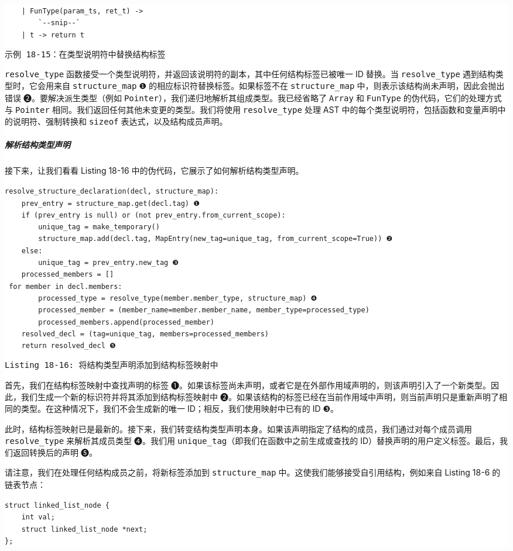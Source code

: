```
    | FunType(param_ts, ret_t) -> 
        `--snip--`
    | t -> return t
```

<samp class="SANS_Futura_Std_Book_Oblique_I_11">示例 18-15：在类型说明符中替换结构标签</samp>

<samp class="SANS_TheSansMonoCd_W5Regular_11">resolve_type</samp> 函数接受一个类型说明符，并返回该说明符的副本，其中任何结构标签已被唯一 ID 替换。当 <samp class="SANS_TheSansMonoCd_W5Regular_11">resolve_type</samp> 遇到结构类型时，它会用来自 <samp class="SANS_TheSansMonoCd_W5Regular_11">structure_map</samp> ❶ 的相应标识符替换标签。如果标签不在 <samp class="SANS_TheSansMonoCd_W5Regular_11">structure_map</samp> 中，则表示该结构尚未声明，因此会抛出错误 ❷。要解决派生类型（例如 <samp class="SANS_TheSansMonoCd_W5Regular_11">Pointer</samp>），我们递归地解析其组成类型。我已经省略了 <samp class="SANS_TheSansMonoCd_W5Regular_11">Array</samp> 和 <samp class="SANS_TheSansMonoCd_W5Regular_11">FunType</samp> 的伪代码，它们的处理方式与 <samp class="SANS_TheSansMonoCd_W5Regular_11">Pointer</samp> 相同。我们返回任何其他未变更的类型。我们将使用 <samp class="SANS_TheSansMonoCd_W5Regular_11">resolve_type</samp> 处理 AST 中的每个类型说明符，包括函数和变量声明中的说明符、强制转换和 <samp class="SANS_TheSansMonoCd_W5Regular_11">sizeof</samp> 表达式，以及结构成员声明。

##### <samp class="SANS_Futura_Std_Bold_Condensed_B_11">解析结构类型声明</samp>

接下来，让我们看看 Listing 18-16 中的伪代码，它展示了如何解析结构类型声明。

```
resolve_structure_declaration(decl, structure_map):
    prev_entry = structure_map.get(decl.tag) ❶
    if (prev_entry is null) or (not prev_entry.from_current_scope):
        unique_tag = make_temporary()
        structure_map.add(decl.tag, MapEntry(new_tag=unique_tag, from_current_scope=True)) ❷
    else:
        unique_tag = prev_entry.new_tag ❸
    processed_members = []
 for member in decl.members:
        processed_type = resolve_type(member.member_type, structure_map) ❹
        processed_member = (member_name=member.member_name, member_type=processed_type)
        processed_members.append(processed_member)
    resolved_decl = (tag=unique_tag, members=processed_members)
    return resolved_decl ❺
```

<samp class="SANS_Futura_Std_Book_Oblique_I_11">Listing 18-16: 将结构类型声明添加到结构标签映射中</samp>

首先，我们在结构标签映射中查找声明的标签 ❶。如果该标签尚未声明，或者它是在外部作用域声明的，则该声明引入了一个新类型。因此，我们生成一个新的标识符并将其添加到结构标签映射中 ❷。如果该结构的标签已经在当前作用域中声明，则当前声明只是重新声明了相同的类型。在这种情况下，我们不会生成新的唯一 ID；相反，我们使用映射中已有的 ID ❸。

此时，结构标签映射已是最新的。接下来，我们转变结构类型声明本身。如果该声明指定了结构的成员，我们通过对每个成员调用 <samp class="SANS_TheSansMonoCd_W5Regular_11">resolve_type</samp> 来解析其成员类型 ❹。我们用 <samp class="SANS_TheSansMonoCd_W5Regular_11">unique_tag</samp>（即我们在函数中之前生成或查找的 ID）替换声明的用户定义标签。最后，我们返回转换后的声明 ❺。

请注意，我们在处理任何结构成员之前，将新标签添加到 <samp class="SANS_TheSansMonoCd_W5Regular_11">structure_map</samp> 中。这使我们能够接受自引用结构，例如来自 Listing 18-6 的链表节点：

```
struct linked_list_node {
    int val;
    struct linked_list_node *next;
};
```
